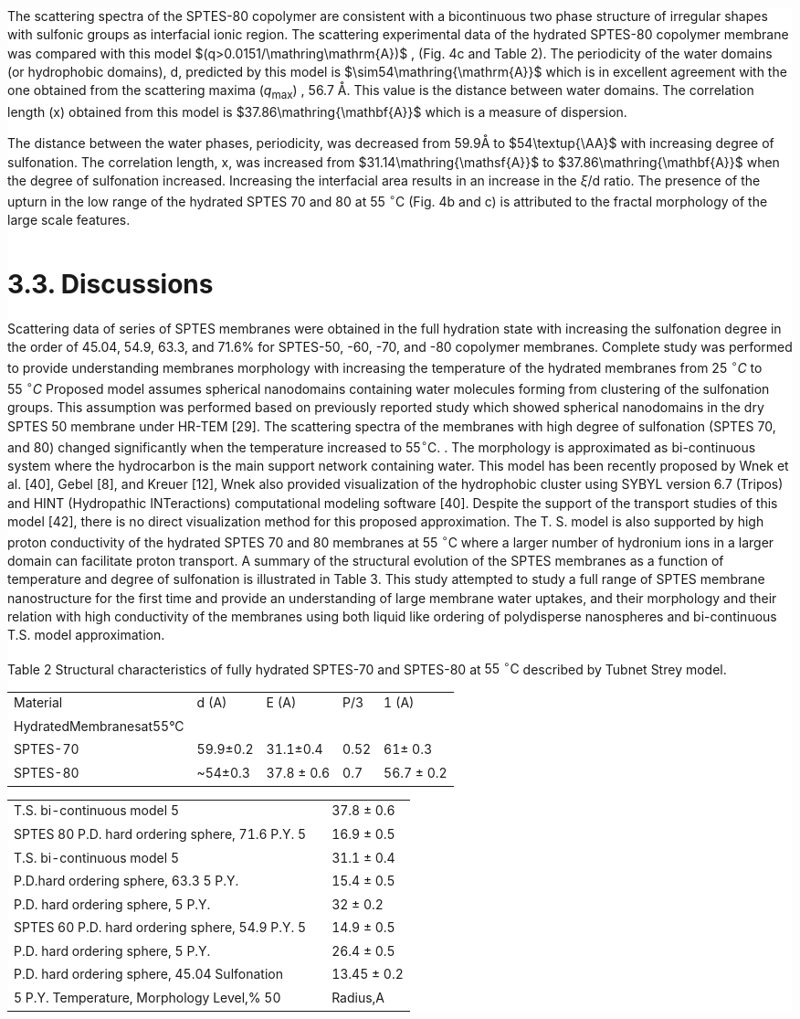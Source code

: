 The scattering spectra of the SPTES-80 copolymer are consistent with a bicontinuous two phase structure of irregular shapes with sulfonic groups as interfacial ionic region. The scattering experimental data of the hydrated SPTES-80 copolymer membrane was compared with this model $(q>0.0151/\mathring\mathrm{A})$ , (Fig. 4c and Table 2). The periodicity of the water domains (or hydrophobic domains), d, predicted by this model is $\sim54\mathring{\mathrm{A}}$ which is in excellent agreement with the one obtained from the scattering maxima $(q_{\mathrm{max}})$ , 56.7 Å. This value is the distance between water domains. The correlation length (x) obtained from this model is $37.86\mathring{\mathbf{A}}$ which is a measure of dispersion.  

The distance between the water phases, periodicity, was decreased from $59.9\textrm{\AA}$ to $54\textup{\AA}$ with increasing degree of sulfonation. The correlation length, x, was increased from $31.14\mathring{\mathsf{A}}$ to $37.86\mathring{\mathbf{A}}$ when the degree of sulfonation increased. Increasing the interfacial area results in an increase in the $\xi/\mathrm{d}$ ratio. The presence of the upturn in the low range of the hydrated SPTES 70 and 80 at $55~^{\circ}\mathrm{C}$ (Fig. 4b and c) is attributed to the fractal morphology of the large scale features.  

# 3.3. Discussions  

Scattering data of series of SPTES membranes were obtained in the full hydration state with increasing the sulfonation degree in the order of 45.04, 54.9, 63.3, and $71.6\%$ for SPTES-50, -60, -70, and -80 copolymer membranes. Complete study was performed to provide understanding membranes morphology with increasing the temperature of the hydrated membranes from $25~^{\circ}C$ to $55~^{\circ}C$ Proposed model assumes spherical nanodomains containing water molecules forming from clustering of the sulfonation groups. This assumption was performed based on previously reported study which showed spherical nanodomains in the dry SPTES 50 membrane under HR-TEM [29]. The scattering spectra of the membranes with high degree of sulfonation (SPTES 70, and 80) changed significantly when the temperature increased to $55^{\circ}\mathrm{C}.$ . The morphology is approximated as bi-continuous system where the hydrocarbon is the main support network containing water. This model has been recently proposed by Wnek et al. [40], Gebel [8], and Kreuer [12], Wnek also provided visualization of the hydrophobic cluster using SYBYL version 6.7 (Tripos) and HINT (Hydropathic INTeractions) computational modeling software [40]. Despite the support of the transport studies of this model [42], there is no direct visualization method for this proposed approximation. The T. S. model is also supported by high proton conductivity of the hydrated SPTES 70 and 80 membranes at $55~^{\circ}\mathrm{C}$ where a larger number of hydronium ions in a larger domain can facilitate proton transport. A summary of the structural evolution of the SPTES membranes as a function of temperature and degree of sulfonation is illustrated in Table 3. This study attempted to study a full range of SPTES membrane nanostructure for the first time and provide an understanding of large membrane water uptakes, and their morphology and their relation with high conductivity of the membranes using both liquid like ordering of polydisperse nanospheres and bi-continuous T.S. model approximation.  

Table 2 Structural characteristics of fully hydrated SPTES-70 and SPTES-80 at $55~^{\circ}\mathrm{C}$ described by Tubnet Strey model.   


<html><body><table><tr><td>Material</td><td>d (A)</td><td>E (A)</td><td>P/3</td><td>1 (A)</td></tr><tr><td>HydratedMembranesat55°C</td><td></td><td></td><td></td><td></td></tr><tr><td>SPTES-70</td><td>59.9±0.2</td><td>31.1±0.4</td><td>0.52</td><td>61± 0.3</td></tr><tr><td>SPTES-80</td><td>~54±0.3</td><td>37.8 ± 0.6</td><td>0.7</td><td>56.7 ± 0.2</td></tr></table></body></html>  

<html><body><table><tr><td>T.S. bi-continuous model 5</td><td></td><td>37.8 ± 0.6</td></tr><tr><td>SPTES 80 P.D. hard ordering sphere, 71.6 P.Y. 5</td><td></td><td>16.9 ± 0.5</td></tr><tr><td>T.S. bi-continuous model 5</td><td></td><td>31.1 ± 0.4</td></tr><tr><td>P.D.hard ordering sphere, 63.3 5 P.Y.</td><td></td><td>15.4 ± 0.5</td></tr><tr><td>P.D. hard ordering sphere, 5 P.Y.</td><td></td><td>32 ± 0.2</td></tr><tr><td>SPTES 60 P.D. hard ordering sphere, 54.9 P.Y. 5</td><td></td><td>14.9 ± 0.5</td></tr><tr><td>P.D. hard ordering sphere, 5 P.Y.</td><td></td><td>26.4 ± 0.5</td></tr><tr><td>P.D. hard ordering sphere, 45.04 Sulfonation</td><td></td><td>13.45 ± 0.2</td></tr><tr><td>5 P.Y. Temperature, Morphology Level,% 50</td><td></td><td>Radius,A</td></tr></table></body></html>
